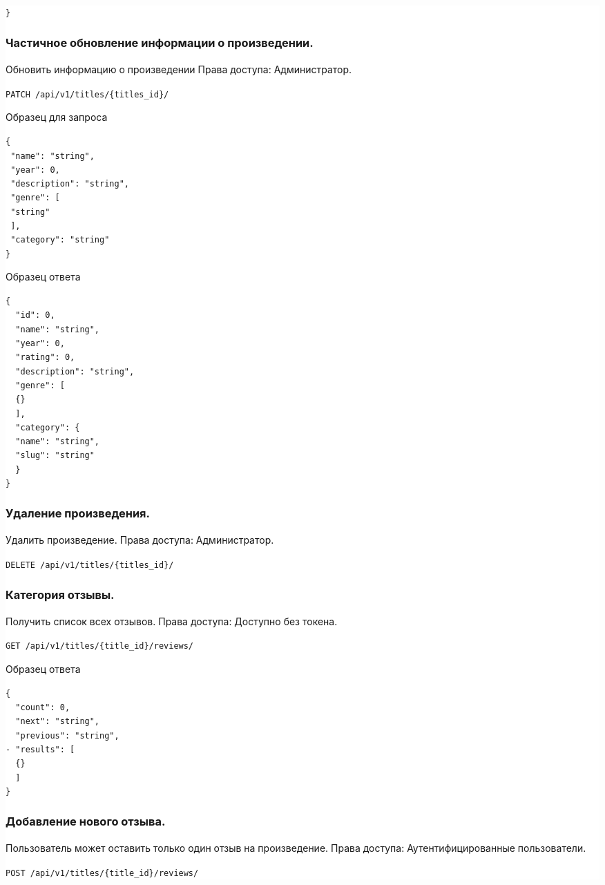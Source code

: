```
}
```
### Частичное обновление информации о произведении.
Обновить информацию о произведении Права доступа: Администратор.
```
PATCH /api/v1/titles/{titles_id}/
```
Образец для запроса
 ```
{
  "name": "string",
  "year": 0,
  "description": "string",
  "genre": [
  "string"
  ],
  "category": "string"
}
```
Образец ответа
```
{
  "id": 0,
  "name": "string",
  "year": 0,
  "rating": 0,
  "description": "string",
  "genre": [
  {}
  ],
  "category": {
  "name": "string",
  "slug": "string"
  }
}
```
### Удаление произведения.
Удалить произведение. Права доступа: Администратор.
```
DELETE /api/v1/titles/{titles_id}/
```
### Категория отзывы.
Получить список всех отзывов. Права доступа: Доступно без токена.
```
GET /api/v1/titles/{title_id}/reviews/
```
Образец ответа
```
{
  "count": 0,
  "next": "string",
  "previous": "string",
- "results": [
  {}
  ]
}
```
### Добавление нового отзыва.
Пользователь может оставить только один отзыв на произведение. Права доступа: Аутентифицированные пользователи.
```
POST /api/v1/titles/{title_id}/reviews/
```